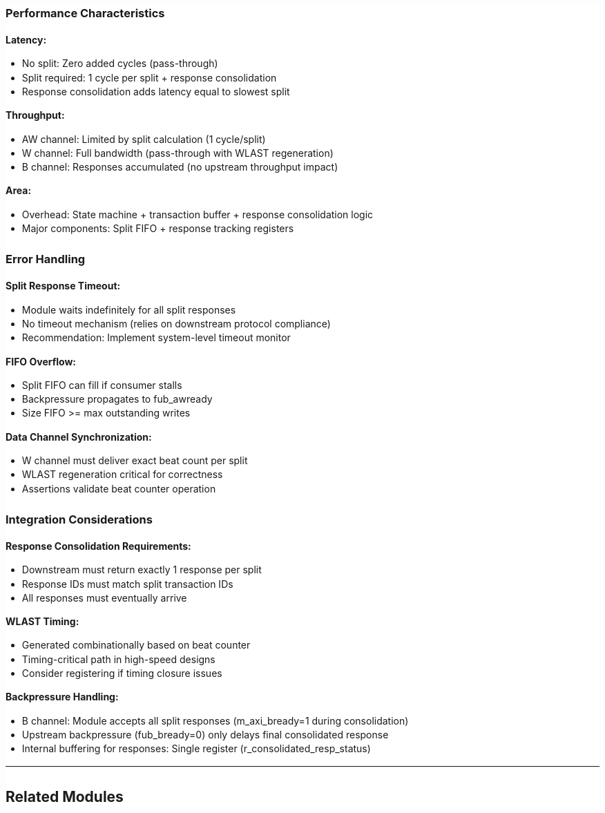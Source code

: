 ### Performance Characteristics

**Latency:**
- No split: Zero added cycles (pass-through)
- Split required: 1 cycle per split + response consolidation
- Response consolidation adds latency equal to slowest split

**Throughput:**
- AW channel: Limited by split calculation (1 cycle/split)
- W channel: Full bandwidth (pass-through with WLAST regeneration)
- B channel: Responses accumulated (no upstream throughput impact)

**Area:**
- Overhead: State machine + transaction buffer + response consolidation logic
- Major components: Split FIFO + response tracking registers

### Error Handling

**Split Response Timeout:**
- Module waits indefinitely for all split responses
- No timeout mechanism (relies on downstream protocol compliance)
- Recommendation: Implement system-level timeout monitor

**FIFO Overflow:**
- Split FIFO can fill if consumer stalls
- Backpressure propagates to fub_awready
- Size FIFO >= max outstanding writes

**Data Channel Synchronization:**
- W channel must deliver exact beat count per split
- WLAST regeneration critical for correctness
- Assertions validate beat counter operation

### Integration Considerations

**Response Consolidation Requirements:**
- Downstream must return exactly 1 response per split
- Response IDs must match split transaction IDs
- All responses must eventually arrive

**WLAST Timing:**
- Generated combinationally based on beat counter
- Timing-critical path in high-speed designs
- Consider registering if timing closure issues

**Backpressure Handling:**
- B channel: Module accepts all split responses (m_axi_bready=1 during consolidation)
- Upstream backpressure (fub_bready=0) only delays final consolidated response
- Internal buffering for responses: Single register (r_consolidated_resp_status)

---

## Related Modules
